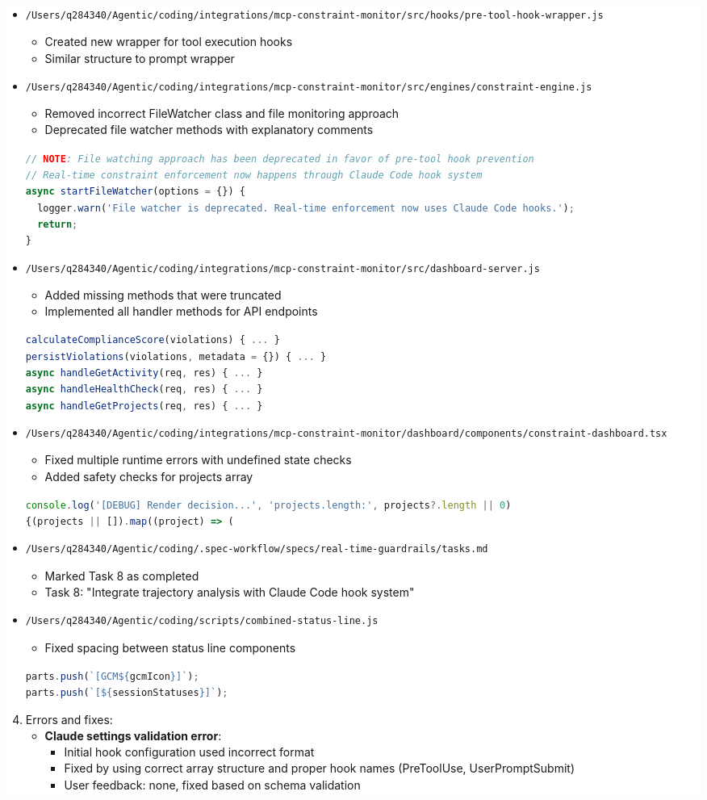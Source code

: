    - `/Users/q284340/Agentic/coding/integrations/mcp-constraint-monitor/src/hooks/pre-tool-hook-wrapper.js`
      - Created new wrapper for tool execution hooks
      - Similar structure to prompt wrapper

   - `/Users/q284340/Agentic/coding/integrations/mcp-constraint-monitor/src/engines/constraint-engine.js`
      - Removed incorrect FileWatcher class and file monitoring approach
      - Deprecated file watcher methods with explanatory comments
      ```javascript
      // NOTE: File watching approach has been deprecated in favor of pre-tool hook prevention
      // Real-time constraint enforcement now happens through Claude Code hook system
      async startFileWatcher(options = {}) {
        logger.warn('File watcher is deprecated. Real-time enforcement now uses Claude Code hooks.');
        return;
      }
      ```

   - `/Users/q284340/Agentic/coding/integrations/mcp-constraint-monitor/src/dashboard-server.js`
      - Added missing methods that were truncated
      - Implemented all handler methods for API endpoints
      ```javascript
      calculateComplianceScore(violations) { ... }
      persistViolations(violations, metadata = {}) { ... }
      async handleGetActivity(req, res) { ... }
      async handleHealthCheck(req, res) { ... }
      async handleGetProjects(req, res) { ... }
      ```

   - `/Users/q284340/Agentic/coding/integrations/mcp-constraint-monitor/dashboard/components/constraint-dashboard.tsx`
      - Fixed multiple runtime errors with undefined state checks
      - Added safety checks for projects array
      ```typescript
      console.log('[DEBUG] Render decision...', 'projects.length:', projects?.length || 0)
      {(projects || []).map((project) => (
      ```

   - `/Users/q284340/Agentic/coding/.spec-workflow/specs/real-time-guardrails/tasks.md`
      - Marked Task 8 as completed
      - Task 8: "Integrate trajectory analysis with Claude Code hook system"

   - `/Users/q284340/Agentic/coding/scripts/combined-status-line.js`
      - Fixed spacing between status line components
      ```javascript
      parts.push(`[GCM${gcmIcon}]`);
      parts.push(`[${sessionStatuses}]`);
      ```

4. Errors and fixes:
   - **Claude settings validation error**:
      - Initial hook configuration used incorrect format
      - Fixed by using correct array structure and proper hook names (PreToolUse, UserPromptSubmit)
      - User feedback: none, fixed based on schema validation
